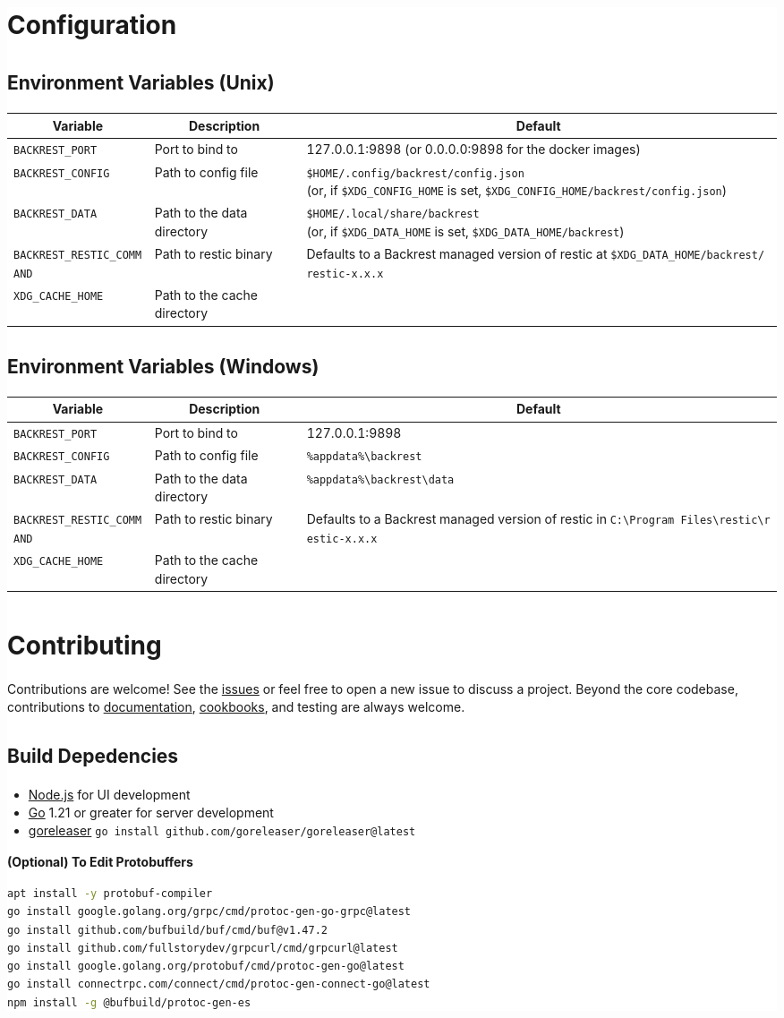 # Configuration

## Environment Variables (Unix)

| Variable                  | Description                 | Default                                                                                                             |
| ------------------------- | --------------------------- | ------------------------------------------------------------------------------------------------------------------- |
| `BACKREST_PORT`           | Port to bind to             | 127.0.0.1:9898 (or 0.0.0.0:9898 for the docker images)                                                              |
| `BACKREST_CONFIG`         | Path to config file         | `$HOME/.config/backrest/config.json`<br>(or, if `$XDG_CONFIG_HOME` is set, `$XDG_CONFIG_HOME/backrest/config.json`) |
| `BACKREST_DATA`           | Path to the data directory  | `$HOME/.local/share/backrest`<br>(or, if `$XDG_DATA_HOME` is set, `$XDG_DATA_HOME/backrest`)                        |
| `BACKREST_RESTIC_COMMAND` | Path to restic binary       | Defaults to a Backrest managed version of restic at `$XDG_DATA_HOME/backrest/restic-x.x.x`                          |
| `XDG_CACHE_HOME`          | Path to the cache directory |                                                                                                                     |

## Environment Variables (Windows)

| Variable                  | Description                 | Default                                                                                    |
| ------------------------- | --------------------------- | ------------------------------------------------------------------------------------------ |
| `BACKREST_PORT`           | Port to bind to             | 127.0.0.1:9898                                                                             |
| `BACKREST_CONFIG`         | Path to config file         | `%appdata%\backrest`                                                                       |
| `BACKREST_DATA`           | Path to the data directory  | `%appdata%\backrest\data`                                                                  |
| `BACKREST_RESTIC_COMMAND` | Path to restic binary       | Defaults to a Backrest managed version of restic in `C:\Program Files\restic\restic-x.x.x` |
| `XDG_CACHE_HOME`          | Path to the cache directory |                                                                                            |

# Contributing

Contributions are welcome! See the [issues](https://github.com/garethgeorge/backrest/issues) or feel free to open a new issue to discuss a project. Beyond the core codebase, contributions to [documentation](https://garethgeorge.github.io/backrest/introduction/getting-started), [cookbooks](https://garethgeorge.github.io/backrest/cookbooks/command-hook-examples), and testing are always welcome.

## Build Depedencies

- [Node.js](https://nodejs.org/en) for UI development
- [Go](https://go.dev/) 1.21 or greater for server development
- [goreleaser](https://github.com/goreleaser/goreleaser) `go install github.com/goreleaser/goreleaser@latest`

**(Optional) To Edit Protobuffers**

```sh
apt install -y protobuf-compiler
go install google.golang.org/grpc/cmd/protoc-gen-go-grpc@latest
go install github.com/bufbuild/buf/cmd/buf@v1.47.2
go install github.com/fullstorydev/grpcurl/cmd/grpcurl@latest
go install google.golang.org/protobuf/cmd/protoc-gen-go@latest
go install connectrpc.com/connect/cmd/protoc-gen-connect-go@latest
npm install -g @bufbuild/protoc-gen-es
```
